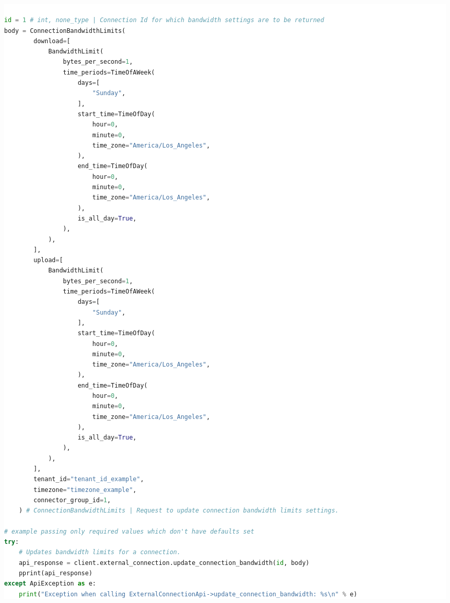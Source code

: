 ```python

id = 1 # int, none_type | Connection Id for which bandwidth settings are to be returned
body = ConnectionBandwidthLimits(
        download=[
            BandwidthLimit(
                bytes_per_second=1,
                time_periods=TimeOfAWeek(
                    days=[
                        "Sunday",
                    ],
                    start_time=TimeOfDay(
                        hour=0,
                        minute=0,
                        time_zone="America/Los_Angeles",
                    ),
                    end_time=TimeOfDay(
                        hour=0,
                        minute=0,
                        time_zone="America/Los_Angeles",
                    ),
                    is_all_day=True,
                ),
            ),
        ],
        upload=[
            BandwidthLimit(
                bytes_per_second=1,
                time_periods=TimeOfAWeek(
                    days=[
                        "Sunday",
                    ],
                    start_time=TimeOfDay(
                        hour=0,
                        minute=0,
                        time_zone="America/Los_Angeles",
                    ),
                    end_time=TimeOfDay(
                        hour=0,
                        minute=0,
                        time_zone="America/Los_Angeles",
                    ),
                    is_all_day=True,
                ),
            ),
        ],
        tenant_id="tenant_id_example",
        timezone="timezone_example",
        connector_group_id=1,
    ) # ConnectionBandwidthLimits | Request to update connection bandwidth limits settings.

# example passing only required values which don't have defaults set
try:
	# Updates bandwidth limits for a connection.
	api_response = client.external_connection.update_connection_bandwidth(id, body)
	pprint(api_response)
except ApiException as e:
	print("Exception when calling ExternalConnectionApi->update_connection_bandwidth: %s\n" % e)
```
